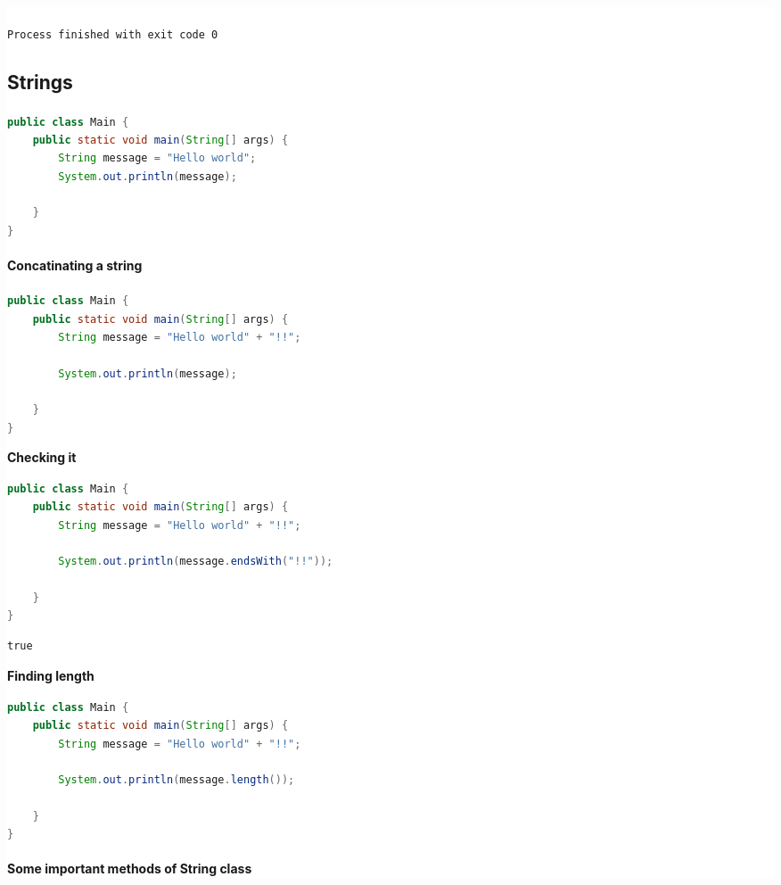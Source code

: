 ```sh

Process finished with exit code 0

```

## Strings
```java
public class Main {
    public static void main(String[] args) {
        String message = "Hello world";
        System.out.println(message);

    }
}
```
#### Concatinating a string
```java
public class Main {
    public static void main(String[] args) {
        String message = "Hello world" + "!!";

        System.out.println(message);

    }
}
```
**Checking it**
```java
public class Main {
    public static void main(String[] args) {
        String message = "Hello world" + "!!";

        System.out.println(message.endsWith("!!"));

    }
}
```
```plaintext
true
```
**Finding length**
```java
public class Main {
    public static void main(String[] args) {
        String message = "Hello world" + "!!";

        System.out.println(message.length());

    }
}
```
#### Some important methods of String class
